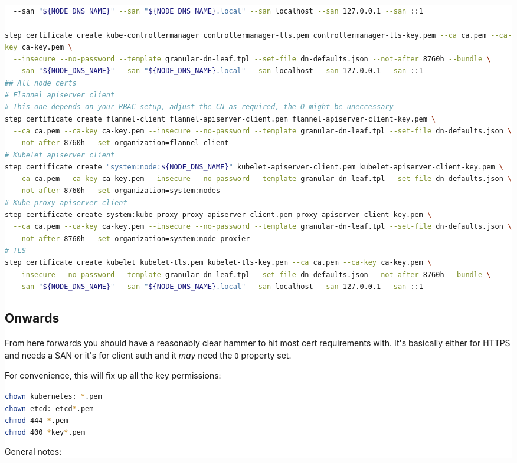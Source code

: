```bash
  --san "${NODE_DNS_NAME}" --san "${NODE_DNS_NAME}.local" --san localhost --san 127.0.0.1 --san ::1

step certificate create kube-controllermanager controllermanager-tls.pem controllermanager-tls-key.pem --ca ca.pem --ca-key ca-key.pem \
  --insecure --no-password --template granular-dn-leaf.tpl --set-file dn-defaults.json --not-after 8760h --bundle \
  --san "${NODE_DNS_NAME}" --san "${NODE_DNS_NAME}.local" --san localhost --san 127.0.0.1 --san ::1
## All node certs
# Flannel apiserver client
# This one depends on your RBAC setup, adjust the CN as required, the O might be uneccessary
step certificate create flannel-client flannel-apiserver-client.pem flannel-apiserver-client-key.pem \
  --ca ca.pem --ca-key ca-key.pem --insecure --no-password --template granular-dn-leaf.tpl --set-file dn-defaults.json \
  --not-after 8760h --set organization=flannel-client
# Kubelet apiserver client
step certificate create "system:node:${NODE_DNS_NAME}" kubelet-apiserver-client.pem kubelet-apiserver-client-key.pem \
  --ca ca.pem --ca-key ca-key.pem --insecure --no-password --template granular-dn-leaf.tpl --set-file dn-defaults.json \
  --not-after 8760h --set organization=system:nodes
# Kube-proxy apiserver client
step certificate create system:kube-proxy proxy-apiserver-client.pem proxy-apiserver-client-key.pem \
  --ca ca.pem --ca-key ca-key.pem --insecure --no-password --template granular-dn-leaf.tpl --set-file dn-defaults.json \
  --not-after 8760h --set organization=system:node-proxier
# TLS
step certificate create kubelet kubelet-tls.pem kubelet-tls-key.pem --ca ca.pem --ca-key ca-key.pem \
  --insecure --no-password --template granular-dn-leaf.tpl --set-file dn-defaults.json --not-after 8760h --bundle \
  --san "${NODE_DNS_NAME}" --san "${NODE_DNS_NAME}.local" --san localhost --san 127.0.0.1 --san ::1
```

## Onwards

From here forwards you should have a reasonably clear hammer to hit most cert requirements with.
It's basically either for HTTPS and needs a SAN or it's for client auth and it _may_ need the `O` property set.

For convenience, this will fix up all the key permissions:

```bash
chown kubernetes: *.pem
chown etcd: etcd*.pem
chmod 444 *.pem
chmod 400 *key*.pem
```

General notes:
